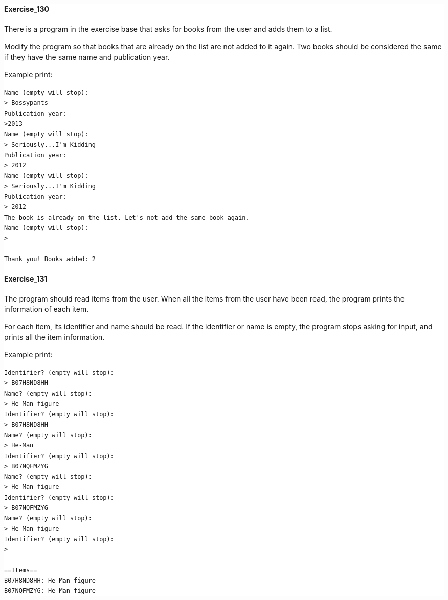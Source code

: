 #### Exercise_130

There is a program in the exercise base that asks for books from the user and adds them to a list.

Modify the program so that books that are already on the list are not added to it again. Two books should be considered the same if they have the same name and publication year.

Example print:

```console
Name (empty will stop): 
> Bossypants 
Publication year: 
>2013 
Name (empty will stop):
> Seriously...I'm Kidding
Publication year:
> 2012 
Name (empty will stop):
> Seriously...I'm Kidding 
Publication year:
> 2012 
The book is already on the list. Let's not add the same book again. 
Name (empty will stop):
>

Thank you! Books added: 2
```

#### Exercise_131

The program should read items from the user. When all the items from the user have been read, the program prints the information of each item.

For each item, its identifier and name should be read. If the identifier or name is empty, the program stops asking for input, and prints all the item information.

Example print:

```console
Identifier? (empty will stop):
> B07H8ND8HH 
Name? (empty will stop):
> He-Man figure
Identifier? (empty will stop):
> B07H8ND8HH 
Name? (empty will stop):
> He-Man 
Identifier? (empty will stop):
> B07NQFMZYG 
Name? (empty will stop):
> He-Man figure 
Identifier? (empty will stop):
> B07NQFMZYG 
Name? (empty will stop):
> He-Man figure
Identifier? (empty will stop):
>

==Items== 
B07H8ND8HH: He-Man figure 
B07NQFMZYG: He-Man figure
```
